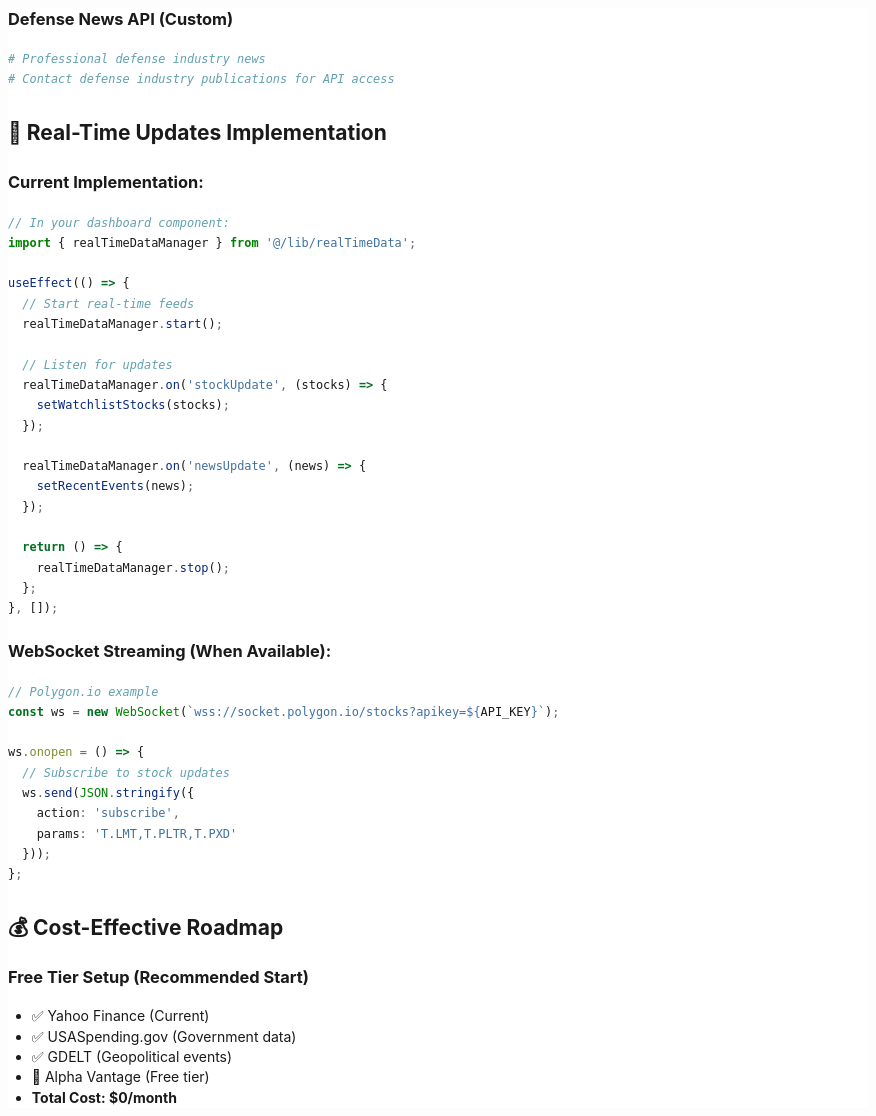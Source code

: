 ### Defense News API (Custom)
```bash
# Professional defense industry news
# Contact defense industry publications for API access
```

## 🔄 **Real-Time Updates Implementation**

### Current Implementation:
```typescript
// In your dashboard component:
import { realTimeDataManager } from '@/lib/realTimeData';

useEffect(() => {
  // Start real-time feeds
  realTimeDataManager.start();

  // Listen for updates
  realTimeDataManager.on('stockUpdate', (stocks) => {
    setWatchlistStocks(stocks);
  });

  realTimeDataManager.on('newsUpdate', (news) => {
    setRecentEvents(news);
  });

  return () => {
    realTimeDataManager.stop();
  };
}, []);
```

### WebSocket Streaming (When Available):
```typescript
// Polygon.io example
const ws = new WebSocket(`wss://socket.polygon.io/stocks?apikey=${API_KEY}`);

ws.onopen = () => {
  // Subscribe to stock updates
  ws.send(JSON.stringify({
    action: 'subscribe',
    params: 'T.LMT,T.PLTR,T.PXD'
  }));
};
```

## 💰 **Cost-Effective Roadmap**

### Free Tier Setup (Recommended Start)
- ✅ Yahoo Finance (Current)
- ✅ USASpending.gov (Government data)
- ✅ GDELT (Geopolitical events)
- 🔄 Alpha Vantage (Free tier)
- **Total Cost: $0/month**
